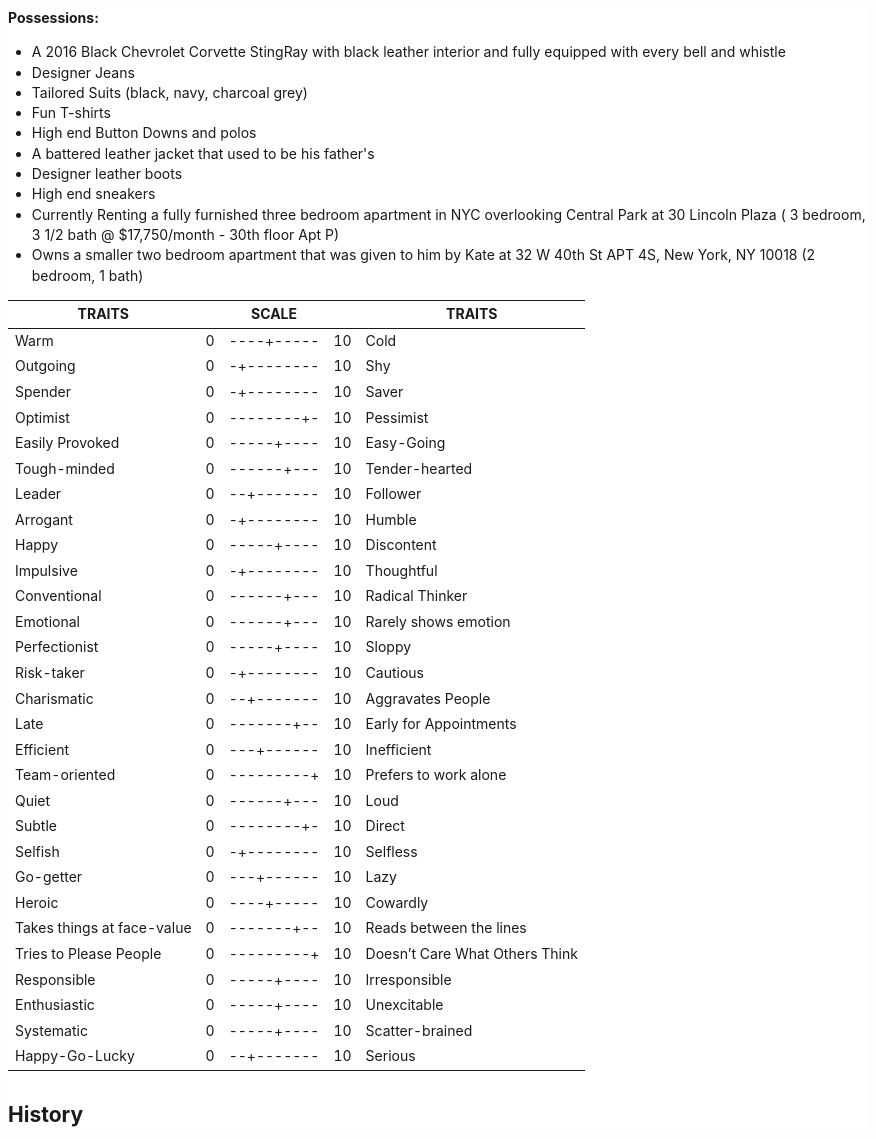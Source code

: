 **Possessions:**

* A 2016 Black Chevrolet Corvette StingRay with black leather interior and fully equipped with every bell and whistle
* Designer Jeans
* Tailored Suits (black, navy, charcoal grey)
* Fun T-shirts
* High end Button Downs and polos
* A battered leather jacket that used to be his father's
* Designer leather boots
* High end sneakers
* Currently Renting a fully furnished three bedroom apartment in NYC overlooking Central Park at 30 Lincoln Plaza ( 3 bedroom, 3 1/2 bath @ $17,750/month - 30th floor Apt P)
* Owns a smaller two bedroom apartment that was given to him by Kate at 32 W 40th St APT 4S, New York, NY 10018 (2 bedroom, 1 bath)



TRAITS                     |   | SCALE      |    | TRAITS
---------------------------|---|------------|----|---------------------------
Warm                       | 0 | ----+----- | 10 | Cold
Outgoing                   | 0 | -+-------- | 10 | Shy
Spender                    | 0 | -+-------- | 10 | Saver
Optimist                   | 0 | --------+- | 10 | Pessimist
Easily Provoked            | 0 | -----+---- | 10 | Easy-Going
Tough-minded               | 0 | ------+--- | 10 | Tender-hearted
Leader                     | 0 | --+------- | 10 | Follower
Arrogant                   | 0 | -+-------- | 10 | Humble
Happy                      | 0 | -----+---- | 10 | Discontent
Impulsive                  | 0 | -+-------- | 10 | Thoughtful
Conventional               | 0 | ------+--- | 10 | Radical Thinker
Emotional                  | 0 | ------+--- | 10 | Rarely shows emotion
Perfectionist              | 0 | -----+---- | 10 | Sloppy
Risk-taker                 | 0 | -+-------- | 10 | Cautious
Charismatic                | 0 | --+------- | 10 | Aggravates People
Late                       | 0 | -------+-- | 10 | Early for Appointments
Efficient                  | 0 | ---+------ | 10 | Inefficient
Team-oriented              | 0 | ---------+ | 10 | Prefers to work alone
Quiet                      | 0 | ------+--- | 10 | Loud
Subtle                     | 0 | --------+- | 10 | Direct
Selfish                    | 0 | -+-------- | 10 | Selfless
Go-getter                  | 0 | ---+------ | 10 | Lazy
Heroic                     | 0 | ----+----- | 10 | Cowardly
Takes things at face-value | 0 | -------+-- | 10 | Reads between the lines
Tries to Please People     | 0 | ---------+ | 10 | Doesn’t Care What Others Think
Responsible                | 0 | -----+---- | 10 | Irresponsible
Enthusiastic               | 0 | -----+---- | 10 | Unexcitable
Systematic                 | 0 | -----+---- | 10 | Scatter-brained
Happy-Go-Lucky             | 0 | --+------- | 10 | Serious


## History
